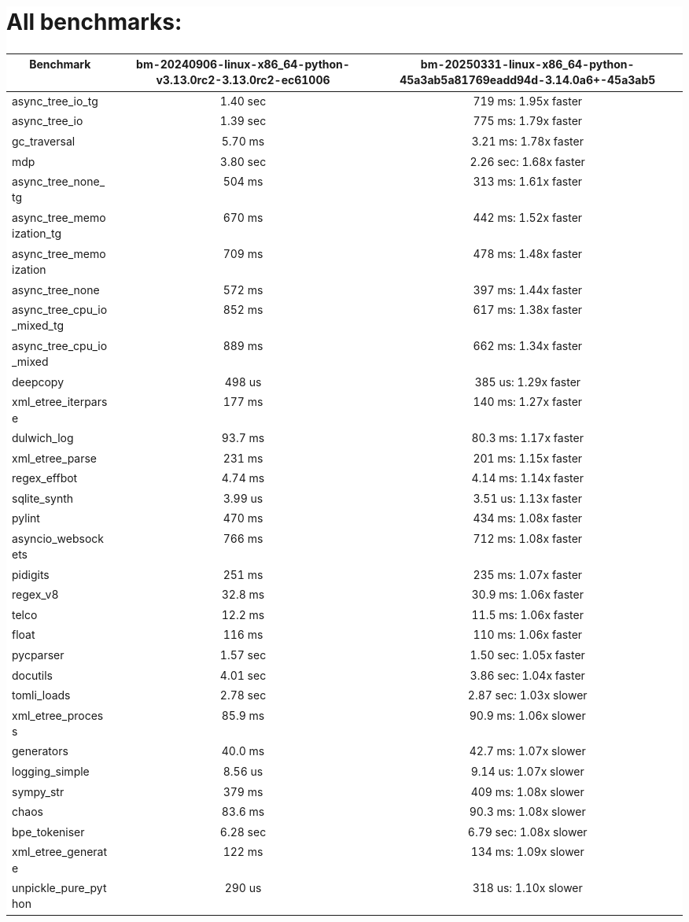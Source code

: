 All benchmarks:
===============

| Benchmark                  | bm-20240906-linux-x86_64-python-v3.13.0rc2-3.13.0rc2-ec61006 | bm-20250331-linux-x86_64-python-45a3ab5a81769eadd94d-3.14.0a6+-45a3ab5 |
|----------------------------|:------------------------------------------------------------:|:----------------------------------------------------------------------:|
| async_tree_io_tg           | 1.40 sec                                                     | 719 ms: 1.95x faster                                                   |
| async_tree_io              | 1.39 sec                                                     | 775 ms: 1.79x faster                                                   |
| gc_traversal               | 5.70 ms                                                      | 3.21 ms: 1.78x faster                                                  |
| mdp                        | 3.80 sec                                                     | 2.26 sec: 1.68x faster                                                 |
| async_tree_none_tg         | 504 ms                                                       | 313 ms: 1.61x faster                                                   |
| async_tree_memoization_tg  | 670 ms                                                       | 442 ms: 1.52x faster                                                   |
| async_tree_memoization     | 709 ms                                                       | 478 ms: 1.48x faster                                                   |
| async_tree_none            | 572 ms                                                       | 397 ms: 1.44x faster                                                   |
| async_tree_cpu_io_mixed_tg | 852 ms                                                       | 617 ms: 1.38x faster                                                   |
| async_tree_cpu_io_mixed    | 889 ms                                                       | 662 ms: 1.34x faster                                                   |
| deepcopy                   | 498 us                                                       | 385 us: 1.29x faster                                                   |
| xml_etree_iterparse        | 177 ms                                                       | 140 ms: 1.27x faster                                                   |
| dulwich_log                | 93.7 ms                                                      | 80.3 ms: 1.17x faster                                                  |
| xml_etree_parse            | 231 ms                                                       | 201 ms: 1.15x faster                                                   |
| regex_effbot               | 4.74 ms                                                      | 4.14 ms: 1.14x faster                                                  |
| sqlite_synth               | 3.99 us                                                      | 3.51 us: 1.13x faster                                                  |
| pylint                     | 470 ms                                                       | 434 ms: 1.08x faster                                                   |
| asyncio_websockets         | 766 ms                                                       | 712 ms: 1.08x faster                                                   |
| pidigits                   | 251 ms                                                       | 235 ms: 1.07x faster                                                   |
| regex_v8                   | 32.8 ms                                                      | 30.9 ms: 1.06x faster                                                  |
| telco                      | 12.2 ms                                                      | 11.5 ms: 1.06x faster                                                  |
| float                      | 116 ms                                                       | 110 ms: 1.06x faster                                                   |
| pycparser                  | 1.57 sec                                                     | 1.50 sec: 1.05x faster                                                 |
| docutils                   | 4.01 sec                                                     | 3.86 sec: 1.04x faster                                                 |
| tomli_loads                | 2.78 sec                                                     | 2.87 sec: 1.03x slower                                                 |
| xml_etree_process          | 85.9 ms                                                      | 90.9 ms: 1.06x slower                                                  |
| generators                 | 40.0 ms                                                      | 42.7 ms: 1.07x slower                                                  |
| logging_simple             | 8.56 us                                                      | 9.14 us: 1.07x slower                                                  |
| sympy_str                  | 379 ms                                                       | 409 ms: 1.08x slower                                                   |
| chaos                      | 83.6 ms                                                      | 90.3 ms: 1.08x slower                                                  |
| bpe_tokeniser              | 6.28 sec                                                     | 6.79 sec: 1.08x slower                                                 |
| xml_etree_generate         | 122 ms                                                       | 134 ms: 1.09x slower                                                   |
| unpickle_pure_python       | 290 us                                                       | 318 us: 1.10x slower                                                   |